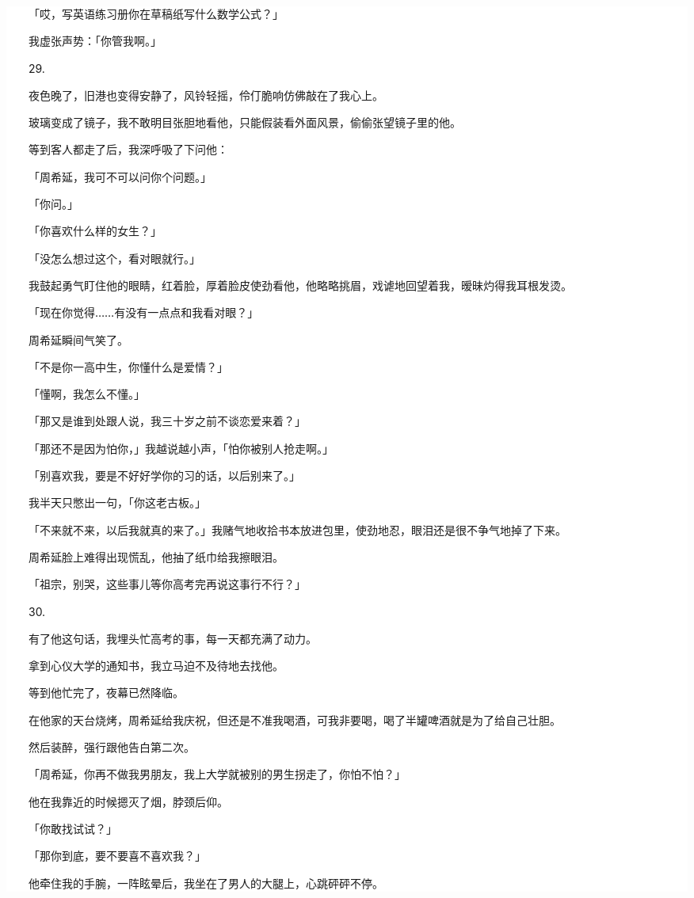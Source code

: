 &emsp;&emsp;「哎，写英语练习册你在草稿纸写什么数学公式？」  
  
&emsp;&emsp;我虚张声势：「你管我啊。」  
  
&emsp;&emsp;29.  
  
&emsp;&emsp;夜色晚了，旧港也变得安静了，风铃轻摇，伶仃脆响仿佛敲在了我心上。  
  
&emsp;&emsp;玻璃变成了镜子，我不敢明目张胆地看他，只能假装看外面风景，偷偷张望镜子里的他。  
  
&emsp;&emsp;等到客人都走了后，我深呼吸了下问他：  
  
&emsp;&emsp;「周希延，我可不可以问你个问题。」  
  
&emsp;&emsp;「你问。」  
  
&emsp;&emsp;「你喜欢什么样的女生？」  
  
&emsp;&emsp;「没怎么想过这个，看对眼就行。」  
  
&emsp;&emsp;我鼓起勇气盯住他的眼睛，红着脸，厚着脸皮使劲看他，他略略挑眉，戏谑地回望着我，暧昧灼得我耳根发烫。  
  
&emsp;&emsp;「现在你觉得……有没有一点点和我看对眼？」  
  
&emsp;&emsp;周希延瞬间气笑了。  
  
&emsp;&emsp;「不是你一高中生，你懂什么是爱情？」  
  
&emsp;&emsp;「懂啊，我怎么不懂。」  
  
&emsp;&emsp;「那又是谁到处跟人说，我三十岁之前不谈恋爱来着？」  
  
&emsp;&emsp;「那还不是因为怕你，」我越说越小声，「怕你被别人抢走啊。」  
  
&emsp;&emsp;「别喜欢我，要是不好好学你的习的话，以后别来了。」  
  
&emsp;&emsp;我半天只憋出一句，「你这老古板。」  
  
&emsp;&emsp;「不来就不来，以后我就真的来了。」我赌气地收拾书本放进包里，使劲地忍，眼泪还是很不争气地掉了下来。  
  
&emsp;&emsp;周希延脸上难得出现慌乱，他抽了纸巾给我擦眼泪。  
  
&emsp;&emsp;「祖宗，别哭，这些事儿等你高考完再说这事行不行？」  
  
&emsp;&emsp;30.  
  
&emsp;&emsp;有了他这句话，我埋头忙高考的事，每一天都充满了动力。  
  
&emsp;&emsp;拿到心仪大学的通知书，我立马迫不及待地去找他。  
  
&emsp;&emsp;等到他忙完了，夜幕已然降临。  
  
&emsp;&emsp;在他家的天台烧烤，周希延给我庆祝，但还是不准我喝酒，可我非要喝，喝了半罐啤酒就是为了给自己壮胆。  
  
&emsp;&emsp;然后装醉，强行跟他告白第二次。  
  
&emsp;&emsp;「周希延，你再不做我男朋友，我上大学就被别的男生拐走了，你怕不怕？」  
  
&emsp;&emsp;他在我靠近的时候摁灭了烟，脖颈后仰。  
  
&emsp;&emsp;「你敢找试试？」  
  
&emsp;&emsp;「那你到底，要不要喜不喜欢我？」  
  
&emsp;&emsp;他牵住我的手腕，一阵眩晕后，我坐在了男人的大腿上，心跳砰砰不停。  
  